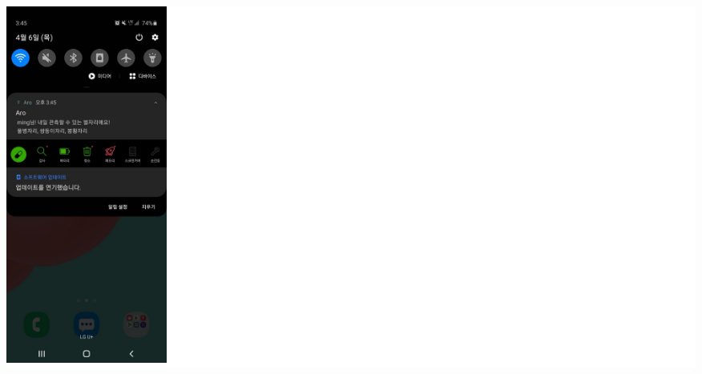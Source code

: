 <img src="README%207bcfa11852d84f7ea91a2e63f319bf05/KakaoTalk_20230406_154758783.jpg" title="" alt="KakaoTalk_20230406_154758783.jpg" width="200">
